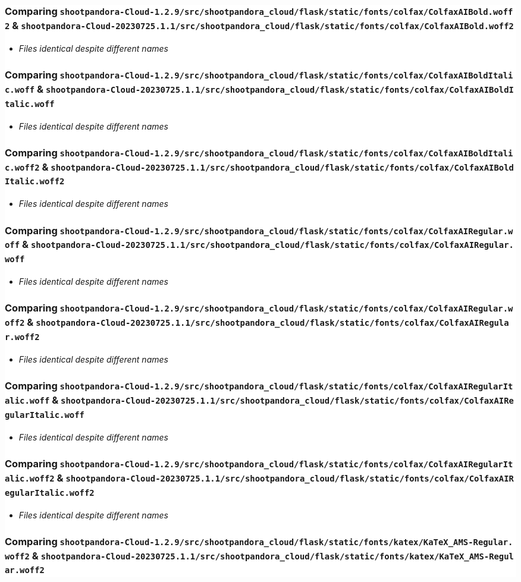 ### Comparing `shootpandora-Cloud-1.2.9/src/shootpandora_cloud/flask/static/fonts/colfax/ColfaxAIBold.woff2` & `shootpandora-Cloud-20230725.1.1/src/shootpandora_cloud/flask/static/fonts/colfax/ColfaxAIBold.woff2`

 * *Files identical despite different names*

### Comparing `shootpandora-Cloud-1.2.9/src/shootpandora_cloud/flask/static/fonts/colfax/ColfaxAIBoldItalic.woff` & `shootpandora-Cloud-20230725.1.1/src/shootpandora_cloud/flask/static/fonts/colfax/ColfaxAIBoldItalic.woff`

 * *Files identical despite different names*

### Comparing `shootpandora-Cloud-1.2.9/src/shootpandora_cloud/flask/static/fonts/colfax/ColfaxAIBoldItalic.woff2` & `shootpandora-Cloud-20230725.1.1/src/shootpandora_cloud/flask/static/fonts/colfax/ColfaxAIBoldItalic.woff2`

 * *Files identical despite different names*

### Comparing `shootpandora-Cloud-1.2.9/src/shootpandora_cloud/flask/static/fonts/colfax/ColfaxAIRegular.woff` & `shootpandora-Cloud-20230725.1.1/src/shootpandora_cloud/flask/static/fonts/colfax/ColfaxAIRegular.woff`

 * *Files identical despite different names*

### Comparing `shootpandora-Cloud-1.2.9/src/shootpandora_cloud/flask/static/fonts/colfax/ColfaxAIRegular.woff2` & `shootpandora-Cloud-20230725.1.1/src/shootpandora_cloud/flask/static/fonts/colfax/ColfaxAIRegular.woff2`

 * *Files identical despite different names*

### Comparing `shootpandora-Cloud-1.2.9/src/shootpandora_cloud/flask/static/fonts/colfax/ColfaxAIRegularItalic.woff` & `shootpandora-Cloud-20230725.1.1/src/shootpandora_cloud/flask/static/fonts/colfax/ColfaxAIRegularItalic.woff`

 * *Files identical despite different names*

### Comparing `shootpandora-Cloud-1.2.9/src/shootpandora_cloud/flask/static/fonts/colfax/ColfaxAIRegularItalic.woff2` & `shootpandora-Cloud-20230725.1.1/src/shootpandora_cloud/flask/static/fonts/colfax/ColfaxAIRegularItalic.woff2`

 * *Files identical despite different names*

### Comparing `shootpandora-Cloud-1.2.9/src/shootpandora_cloud/flask/static/fonts/katex/KaTeX_AMS-Regular.woff2` & `shootpandora-Cloud-20230725.1.1/src/shootpandora_cloud/flask/static/fonts/katex/KaTeX_AMS-Regular.woff2`
